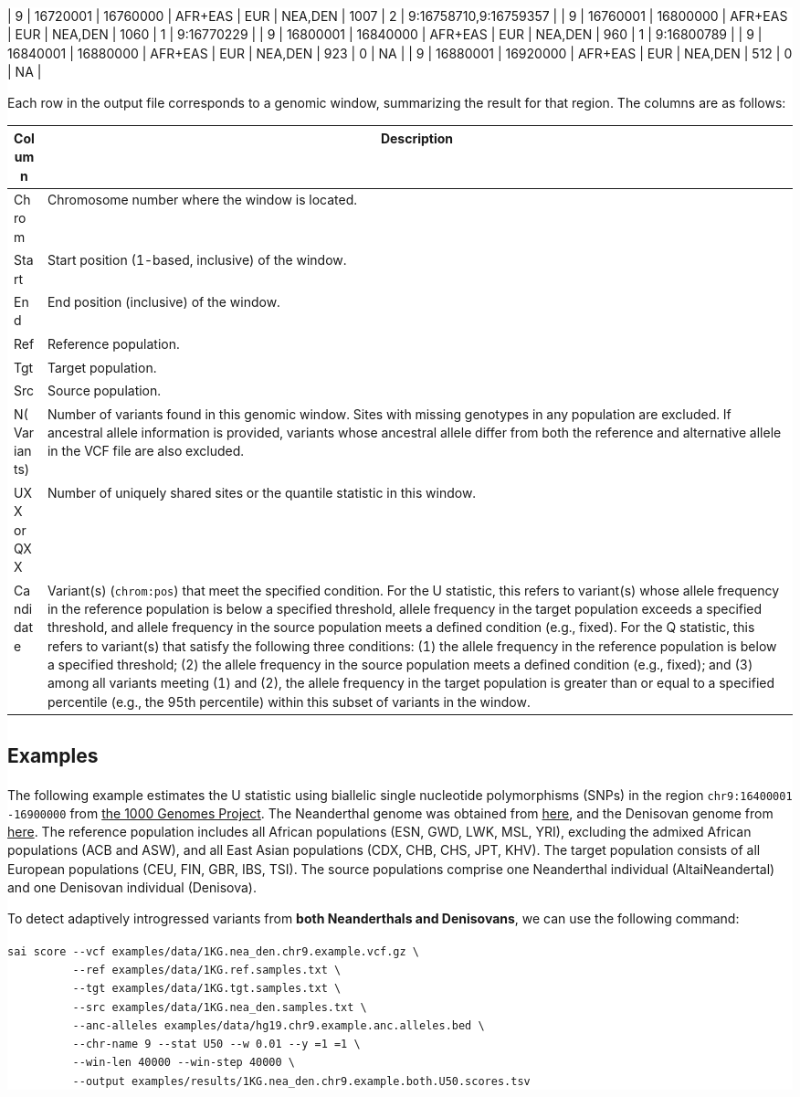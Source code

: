 | 9 | 16720001 | 16760000 | AFR+EAS | EUR | NEA,DEN | 1007 | 2 | 9:16758710,9:16759357 |
| 9 | 16760001 | 16800000 | AFR+EAS | EUR | NEA,DEN | 1060 | 1 | 9:16770229 |
| 9 | 16800001 | 16840000 | AFR+EAS | EUR | NEA,DEN | 960  | 1 | 9:16800789 |
| 9 | 16840001 | 16880000 | AFR+EAS | EUR | NEA,DEN | 923  | 0 | NA |
| 9 | 16880001 | 16920000 | AFR+EAS | EUR | NEA,DEN | 512  | 0 | NA |

Each row in the output file corresponds to a genomic window, summarizing the result for that region. The columns are as follows:

| Column | Description |
| - | - |
| Chrom | Chromosome number where the window is located. |
| Start | Start position (1-based, inclusive) of the window. |
| End   | End position (inclusive) of the window. |
| Ref   | Reference population. |
| Tgt   | Target population. |
| Src   | Source population. |
| N(Variants) | Number of variants found in this genomic window. Sites with missing genotypes in any population are excluded. If ancestral allele information is provided, variants whose ancestral allele differ from both the reference and alternative allele in the VCF file are also excluded. |
| UXX or QXX | Number of uniquely shared sites or the quantile statistic in this window. |
| Candidate | Variant(s) (`chrom:pos`) that meet the specified condition. For the U statistic, this refers to variant(s) whose allele frequency in the reference population is below a specified threshold, allele frequency in the target population exceeds a specified threshold, and allele frequency in the source population meets a defined condition (e.g., fixed). For the Q statistic, this refers to variant(s) that satisfy the following three conditions: (1) the allele frequency in the reference population is below a specified threshold; (2) the allele frequency in the source population meets a defined condition (e.g., fixed); and (3) among all variants meeting (1) and (2), the allele frequency in the target population is greater than or equal to a specified percentile (e.g., the 95th percentile) within this subset of variants in the window. |

## Examples

The following example estimates the U statistic using biallelic single nucleotide polymorphisms (SNPs) in the region `chr9:16400001-16900000` from [the 1000 Genomes Project](https://ftp.ncbi.nih.gov/1000genomes/ftp/release/20130502/). The Neanderthal genome was obtained from [here](http://cdna.eva.mpg.de/neandertal/Vindija/VCF/Altai/), and the Denisovan genome from [here](http://cdna.eva.mpg.de/neandertal/Vindija/VCF/Denisova/). The reference population includes all African populations (ESN, GWD, LWK, MSL, YRI), excluding the admixed African populations (ACB and ASW), and all East Asian populations (CDX, CHB, CHS, JPT, KHV). The target population consists of all European populations (CEU, FIN, GBR, IBS, TSI). The source populations comprise one Neanderthal individual (AltaiNeandertal) and one Denisovan individual (Denisova).

To detect adaptively introgressed variants from **both Neanderthals and Denisovans**, we can use the following command:

```
sai score --vcf examples/data/1KG.nea_den.chr9.example.vcf.gz \
          --ref examples/data/1KG.ref.samples.txt \
          --tgt examples/data/1KG.tgt.samples.txt \
          --src examples/data/1KG.nea_den.samples.txt \
          --anc-alleles examples/data/hg19.chr9.example.anc.alleles.bed \
          --chr-name 9 --stat U50 --w 0.01 --y =1 =1 \
          --win-len 40000 --win-step 40000 \
          --output examples/results/1KG.nea_den.chr9.example.both.U50.scores.tsv
```
